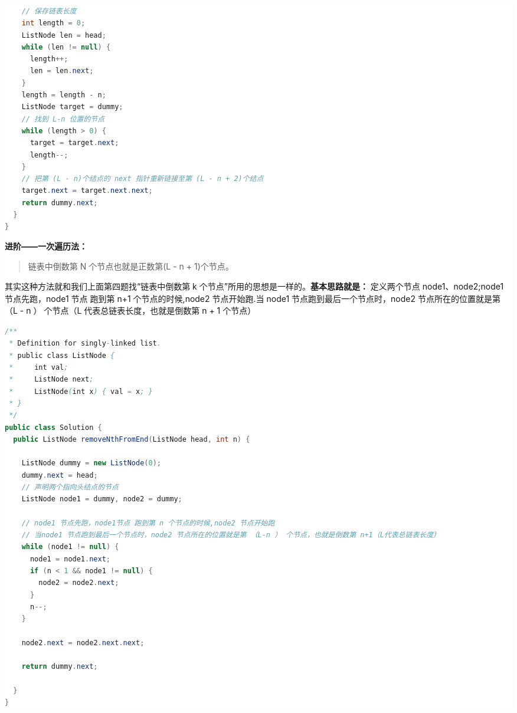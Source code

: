 ```java
    // 保存链表长度
    int length = 0;
    ListNode len = head;
    while (len != null) {
      length++;
      len = len.next;
    }
    length = length - n;
    ListNode target = dummy;
    // 找到 L-n 位置的节点
    while (length > 0) {
      target = target.next;
      length--;
    }
    // 把第 (L - n)个结点的 next 指针重新链接至第 (L - n + 2)个结点
    target.next = target.next.next;
    return dummy.next;
  }
}
```

**进阶——一次遍历法：**

> 链表中倒数第 N 个节点也就是正数第(L - n + 1)个节点。

其实这种方法就和我们上面第四题找“链表中倒数第 k 个节点”所用的思想是一样的。**基本思路就是：** 定义两个节点 node1、node2;node1 节点先跑，node1 节点 跑到第 n+1 个节点的时候,node2 节点开始跑.当 node1 节点跑到最后一个节点时，node2 节点所在的位置就是第 （L - n ） 个节点（L 代表总链表长度，也就是倒数第 n + 1 个节点）

```java
/**
 * Definition for singly-linked list.
 * public class ListNode {
 *     int val;
 *     ListNode next;
 *     ListNode(int x) { val = x; }
 * }
 */
public class Solution {
  public ListNode removeNthFromEnd(ListNode head, int n) {

    ListNode dummy = new ListNode(0);
    dummy.next = head;
    // 声明两个指向头结点的节点
    ListNode node1 = dummy, node2 = dummy;

    // node1 节点先跑，node1节点 跑到第 n 个节点的时候,node2 节点开始跑
    // 当node1 节点跑到最后一个节点时，node2 节点所在的位置就是第 （L-n ） 个节点，也就是倒数第 n+1（L代表总链表长度）
    while (node1 != null) {
      node1 = node1.next;
      if (n < 1 && node1 != null) {
        node2 = node2.next;
      }
      n--;
    }

    node2.next = node2.next.next;

    return dummy.next;

  }
}
```
